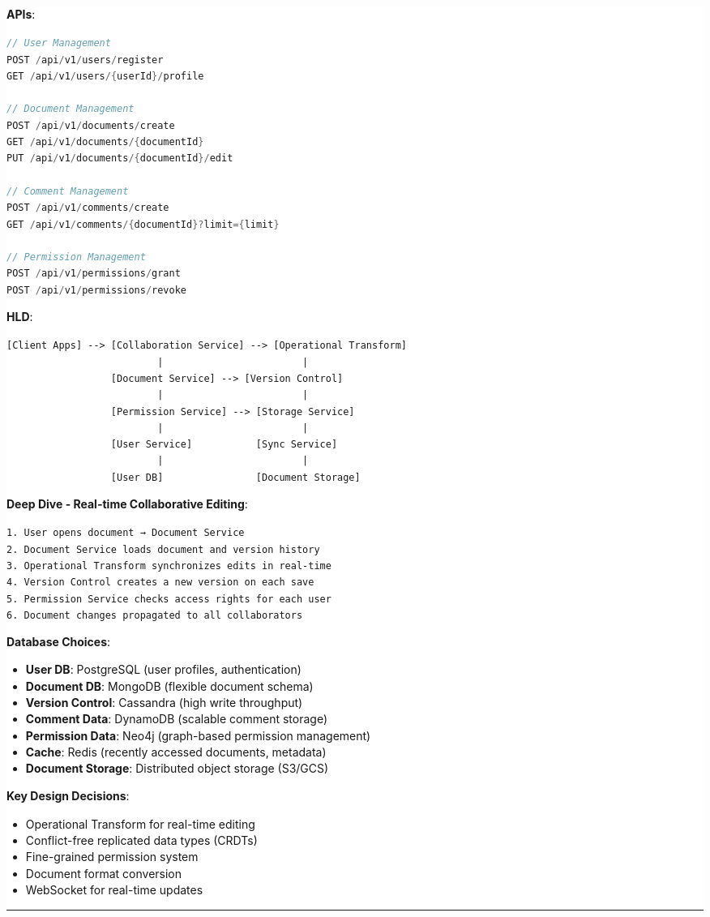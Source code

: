 
**APIs**:
```java
// User Management
POST /api/v1/users/register
GET /api/v1/users/{userId}/profile

// Document Management
POST /api/v1/documents/create
GET /api/v1/documents/{documentId}
PUT /api/v1/documents/{documentId}/edit

// Comment Management
POST /api/v1/comments/create
GET /api/v1/comments/{documentId}?limit={limit}

// Permission Management
POST /api/v1/permissions/grant
POST /api/v1/permissions/revoke
```

**HLD**:
```
[Client Apps] --> [Collaboration Service] --> [Operational Transform]
                          |                        |
                  [Document Service] --> [Version Control]
                          |                        |
                  [Permission Service] --> [Storage Service]
                          |                        |
                  [User Service]           [Sync Service]
                          |                        |
                  [User DB]                [Document Storage]
```

**Deep Dive - Real-time Collaborative Editing**:
```
1. User opens document → Document Service
2. Document Service loads document and version history
3. Operational Transform synchronizes edits in real-time
4. Version Control creates a new version on each save
5. Permission Service checks access rights for each user
6. Document changes propagated to all collaborators
```

**Database Choices**:
- **User DB**: PostgreSQL (user profiles, authentication)
- **Document DB**: MongoDB (flexible document schema)
- **Version Control**: Cassandra (high write throughput)
- **Comment Data**: DynamoDB (scalable comment storage)
- **Permission Data**: Neo4j (graph-based permission management)
- **Cache**: Redis (recently accessed documents, metadata)
- **Document Storage**: Distributed object storage (S3/GCS)

**Key Design Decisions**:
- Operational Transform for real-time editing
- Conflict-free replicated data types (CRDTs)
- Fine-grained permission system
- Document format conversion
- WebSocket for real-time updates

---